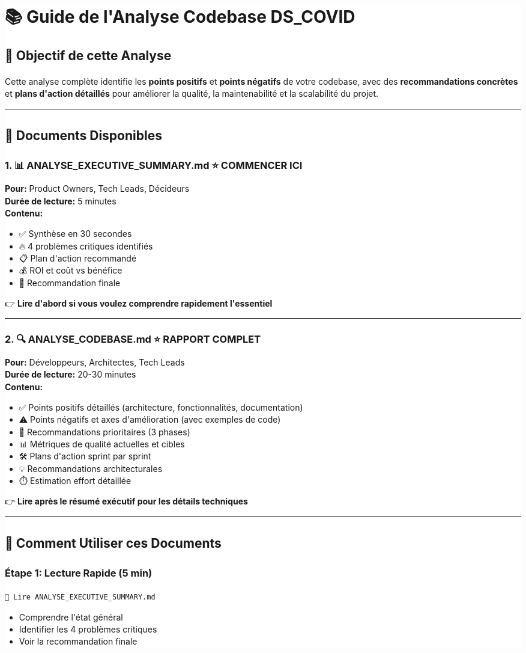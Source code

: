 # 📚 Guide de l'Analyse Codebase DS_COVID

## 🎯 Objectif de cette Analyse

Cette analyse complète identifie les **points positifs** et **points négatifs** de votre codebase, avec des **recommandations concrètes** et **plans d'action détaillés** pour améliorer la qualité, la maintenabilité et la scalabilité du projet.

---

## 📖 Documents Disponibles

### 1. 📊 **ANALYSE_EXECUTIVE_SUMMARY.md** ⭐ COMMENCER ICI
**Pour:** Product Owners, Tech Leads, Décideurs  
**Durée de lecture:** 5 minutes  
**Contenu:**
- ✅ Synthèse en 30 secondes
- 🔥 4 problèmes critiques identifiés
- 📋 Plan d'action recommandé
- 💰 ROI et coût vs bénéfice
- 🚦 Recommandation finale

👉 **Lire d'abord si vous voulez comprendre rapidement l'essentiel**

---

### 2. 🔍 **ANALYSE_CODEBASE.md** ⭐ RAPPORT COMPLET
**Pour:** Développeurs, Architectes, Tech Leads  
**Durée de lecture:** 20-30 minutes  
**Contenu:**
- ✅ Points positifs détaillés (architecture, fonctionnalités, documentation)
- ⚠️ Points négatifs et axes d'amélioration (avec exemples de code)
- 🎯 Recommandations prioritaires (3 phases)
- 📊 Métriques de qualité actuelles et cibles
- 🛠️ Plans d'action sprint par sprint
- 💡 Recommandations architecturales
- ⏱️ Estimation effort détaillée

👉 **Lire après le résumé exécutif pour les détails techniques**

---

## 🚀 Comment Utiliser ces Documents

### Étape 1: Lecture Rapide (5 min)
```
📖 Lire ANALYSE_EXECUTIVE_SUMMARY.md
```
- Comprendre l'état général
- Identifier les 4 problèmes critiques
- Voir la recommandation finale
